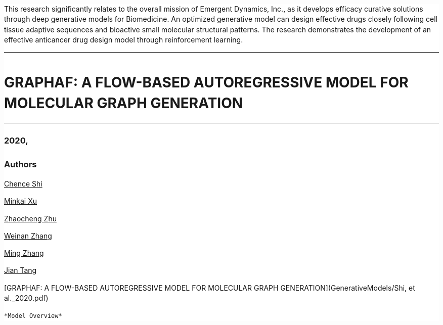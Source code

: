    This research significantly relates to the overall mission of Emergent Dynamics, Inc., as it develops efficacy curative solutions through deep generative models for Biomedicine. An optimized generative model can design effective drugs closely following cell tissue adaptive sequences and bioactive small molecular structural patterns. The research demonstrates the development of an effective anticancer drug design model through reinforcement learning.
   
   
   
   
   
   
   
 
_____________________________________________________________________________________

# GRAPHAF: A FLOW-BASED AUTOREGRESSIVE MODEL FOR MOLECULAR GRAPH GENERATION


-------------------------------------------------------------------------------------------------------------------------------


### 2020,



### Authors



[Chence Shi]( https://chenceshi.com/)



[Minkai Xu]( https://minkaixu.com/)



[Zhaocheng Zhu]( https://mila.quebec/en/person/zhaocheng-zhu/)


[Weinan Zhang]( http://jhc.sjtu.edu.cn/people/members/faculty/weinan-zhang.html)




[Ming Zhang]( http://net.pku.edu.cn/dlib/mzhang/)




[Jian Tang]( https://www.cifar.ca/bio/jian-tang)





[GRAPHAF: A FLOW-BASED AUTOREGRESSIVE MODEL FOR MOLECULAR GRAPH GENERATION](GenerativeModels/Shi, et al._2020.pdf)



	*Model Overview*


